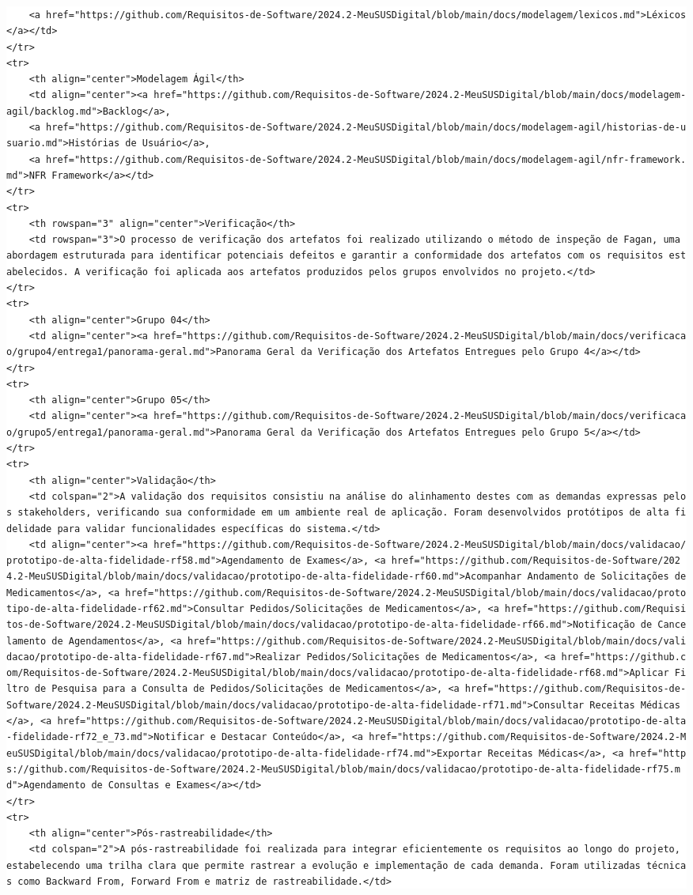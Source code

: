         <a href="https://github.com/Requisitos-de-Software/2024.2-MeuSUSDigital/blob/main/docs/modelagem/lexicos.md">Léxicos</a></td>
    </tr>
    <tr>
        <th align="center">Modelagem Ágil</th>
        <td align="center"><a href="https://github.com/Requisitos-de-Software/2024.2-MeuSUSDigital/blob/main/docs/modelagem-agil/backlog.md">Backlog</a>,
        <a href="https://github.com/Requisitos-de-Software/2024.2-MeuSUSDigital/blob/main/docs/modelagem-agil/historias-de-usuario.md">Histórias de Usuário</a>,
        <a href="https://github.com/Requisitos-de-Software/2024.2-MeuSUSDigital/blob/main/docs/modelagem-agil/nfr-framework.md">NFR Framework</a></td>
    </tr>
    <tr>
        <th rowspan="3" align="center">Verificação</th>
        <td rowspan="3">O processo de verificação dos artefatos foi realizado utilizando o método de inspeção de Fagan, uma abordagem estruturada para identificar potenciais defeitos e garantir a conformidade dos artefatos com os requisitos estabelecidos. A verificação foi aplicada aos artefatos produzidos pelos grupos envolvidos no projeto.</td>
    </tr>
    <tr>
        <th align="center">Grupo 04</th>
        <td align="center"><a href="https://github.com/Requisitos-de-Software/2024.2-MeuSUSDigital/blob/main/docs/verificacao/grupo4/entrega1/panorama-geral.md">Panorama Geral da Verificação dos Artefatos Entregues pelo Grupo 4</a></td>
    </tr>
    <tr>
        <th align="center">Grupo 05</th>
        <td align="center"><a href="https://github.com/Requisitos-de-Software/2024.2-MeuSUSDigital/blob/main/docs/verificacao/grupo5/entrega1/panorama-geral.md">Panorama Geral da Verificação dos Artefatos Entregues pelo Grupo 5</a></td>
    </tr>
    <tr>
        <th align="center">Validação</th>
        <td colspan="2">A validação dos requisitos consistiu na análise do alinhamento destes com as demandas expressas pelos stakeholders, verificando sua conformidade em um ambiente real de aplicação. Foram desenvolvidos protótipos de alta fidelidade para validar funcionalidades específicas do sistema.</td>
        <td align="center"><a href="https://github.com/Requisitos-de-Software/2024.2-MeuSUSDigital/blob/main/docs/validacao/prototipo-de-alta-fidelidade-rf58.md">Agendamento de Exames</a>, <a href="https://github.com/Requisitos-de-Software/2024.2-MeuSUSDigital/blob/main/docs/validacao/prototipo-de-alta-fidelidade-rf60.md">Acompanhar Andamento de Solicitações de Medicamentos</a>, <a href="https://github.com/Requisitos-de-Software/2024.2-MeuSUSDigital/blob/main/docs/validacao/prototipo-de-alta-fidelidade-rf62.md">Consultar Pedidos/Solicitações de Medicamentos</a>, <a href="https://github.com/Requisitos-de-Software/2024.2-MeuSUSDigital/blob/main/docs/validacao/prototipo-de-alta-fidelidade-rf66.md">Notificação de Cancelamento de Agendamentos</a>, <a href="https://github.com/Requisitos-de-Software/2024.2-MeuSUSDigital/blob/main/docs/validacao/prototipo-de-alta-fidelidade-rf67.md">Realizar Pedidos/Solicitações de Medicamentos</a>, <a href="https://github.com/Requisitos-de-Software/2024.2-MeuSUSDigital/blob/main/docs/validacao/prototipo-de-alta-fidelidade-rf68.md">Aplicar Filtro de Pesquisa para a Consulta de Pedidos/Solicitações de Medicamentos</a>, <a href="https://github.com/Requisitos-de-Software/2024.2-MeuSUSDigital/blob/main/docs/validacao/prototipo-de-alta-fidelidade-rf71.md">Consultar Receitas Médicas</a>, <a href="https://github.com/Requisitos-de-Software/2024.2-MeuSUSDigital/blob/main/docs/validacao/prototipo-de-alta-fidelidade-rf72_e_73.md">Notificar e Destacar Conteúdo</a>, <a href="https://github.com/Requisitos-de-Software/2024.2-MeuSUSDigital/blob/main/docs/validacao/prototipo-de-alta-fidelidade-rf74.md">Exportar Receitas Médicas</a>, <a href="https://github.com/Requisitos-de-Software/2024.2-MeuSUSDigital/blob/main/docs/validacao/prototipo-de-alta-fidelidade-rf75.md">Agendamento de Consultas e Exames</a></td>
    </tr>
    <tr>
        <th align="center">Pós-rastreabilidade</th>
        <td colspan="2">A pós-rastreabilidade foi realizada para integrar eficientemente os requisitos ao longo do projeto, estabelecendo uma trilha clara que permite rastrear a evolução e implementação de cada demanda. Foram utilizadas técnicas como Backward From, Forward From e matriz de rastreabilidade.</td>